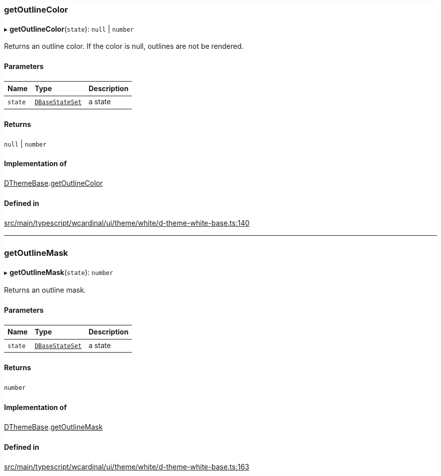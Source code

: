 ### getOutlineColor

▸ **getOutlineColor**(`state`): ``null`` \| `number`

Returns an outline color.
If the color is null, outlines are not be rendered.

#### Parameters

| Name | Type | Description |
| :------ | :------ | :------ |
| `state` | [`DBaseStateSet`](../interfaces/DBaseStateSet.md) | a state |

#### Returns

``null`` \| `number`

#### Implementation of

[DThemeBase](../interfaces/DThemeBase.md).[getOutlineColor](../interfaces/DThemeBase.md#getoutlinecolor)

#### Defined in

[src/main/typescript/wcardinal/ui/theme/white/d-theme-white-base.ts:140](https://github.com/winter-cardinal/winter-cardinal-ui/blob/v0.414.0/src/main/typescript/wcardinal/ui/theme/white/d-theme-white-base.ts#L140)

___

### getOutlineMask

▸ **getOutlineMask**(`state`): `number`

Returns an outline mask.

#### Parameters

| Name | Type | Description |
| :------ | :------ | :------ |
| `state` | [`DBaseStateSet`](../interfaces/DBaseStateSet.md) | a state |

#### Returns

`number`

#### Implementation of

[DThemeBase](../interfaces/DThemeBase.md).[getOutlineMask](../interfaces/DThemeBase.md#getoutlinemask)

#### Defined in

[src/main/typescript/wcardinal/ui/theme/white/d-theme-white-base.ts:163](https://github.com/winter-cardinal/winter-cardinal-ui/blob/v0.414.0/src/main/typescript/wcardinal/ui/theme/white/d-theme-white-base.ts#L163)
